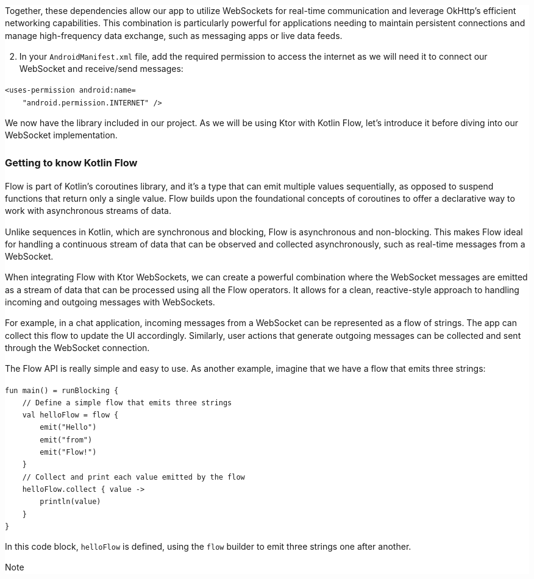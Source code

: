 Together, these dependencies allow our app to utilize WebSockets for real-time communication and leverage OkHttp’s efficient networking capabilities. This combination is particularly powerful for applications needing to maintain persistent connections and manage high-frequency data exchange, such as messaging apps or live data feeds.

2. In your `AndroidManifest.xml` file, add the required permission to access the internet as we will need it to connect our WebSocket and receive/send messages:
```
<uses-permission android:name=
    "android.permission.INTERNET" />
```

We now have the library included in our project. As we will be using Ktor with Kotlin Flow, let’s introduce it before diving into our WebSocket implementation.

### Getting to know Kotlin Flow

Flow is part of Kotlin’s coroutines library, and it’s a type that can emit multiple values sequentially, as opposed to suspend functions that return only a single value. Flow builds upon the foundational concepts of coroutines to offer a declarative way to work with asynchronous streams of data.

Unlike sequences in Kotlin, which are synchronous and blocking, Flow is asynchronous and non-blocking. This makes Flow ideal for handling a continuous stream of data that can be observed and collected asynchronously, such as real-time messages from a WebSocket.

When integrating Flow with Ktor WebSockets, we can create a powerful combination where the WebSocket messages are emitted as a stream of data that can be processed using all the Flow operators. It allows for a clean, reactive-style approach to handling incoming and outgoing messages with WebSockets.

For example, in a chat application, incoming messages from a WebSocket can be represented as a flow of strings. The app can collect this flow to update the UI accordingly. Similarly, user actions that generate outgoing messages can be collected and sent through the WebSocket connection.

The Flow API is really simple and easy to use. As another example, imagine that we have a flow that emits three strings:

```
fun main() = runBlocking {
    // Define a simple flow that emits three strings
    val helloFlow = flow {
        emit("Hello")
        emit("from")
        emit("Flow!")
    }
    // Collect and print each value emitted by the flow
    helloFlow.collect { value ->
        println(value)
    }
}
```

In this code block, `helloFlow` is defined, using the `flow` builder to emit three strings one after another.

Note
